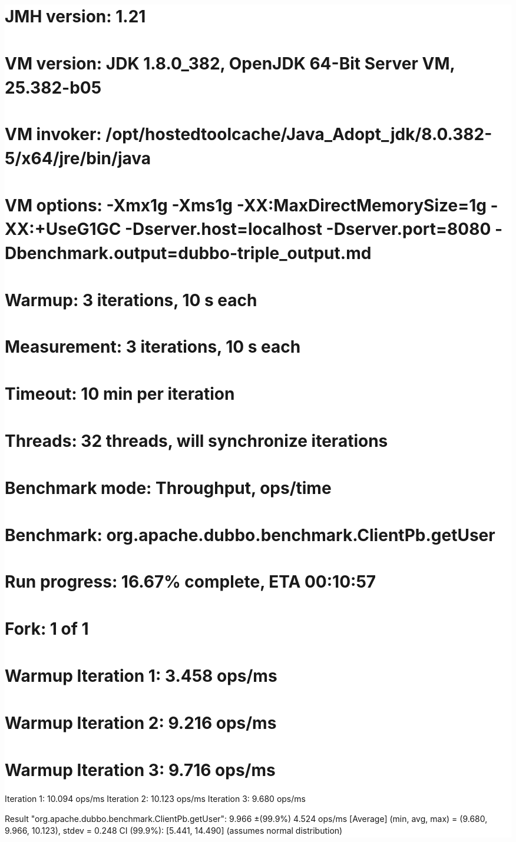 
# JMH version: 1.21
# VM version: JDK 1.8.0_382, OpenJDK 64-Bit Server VM, 25.382-b05
# VM invoker: /opt/hostedtoolcache/Java_Adopt_jdk/8.0.382-5/x64/jre/bin/java
# VM options: -Xmx1g -Xms1g -XX:MaxDirectMemorySize=1g -XX:+UseG1GC -Dserver.host=localhost -Dserver.port=8080 -Dbenchmark.output=dubbo-triple_output.md
# Warmup: 3 iterations, 10 s each
# Measurement: 3 iterations, 10 s each
# Timeout: 10 min per iteration
# Threads: 32 threads, will synchronize iterations
# Benchmark mode: Throughput, ops/time
# Benchmark: org.apache.dubbo.benchmark.ClientPb.getUser

# Run progress: 16.67% complete, ETA 00:10:57
# Fork: 1 of 1
# Warmup Iteration   1: 3.458 ops/ms
# Warmup Iteration   2: 9.216 ops/ms
# Warmup Iteration   3: 9.716 ops/ms
Iteration   1: 10.094 ops/ms
Iteration   2: 10.123 ops/ms
Iteration   3: 9.680 ops/ms


Result "org.apache.dubbo.benchmark.ClientPb.getUser":
  9.966 ±(99.9%) 4.524 ops/ms [Average]
  (min, avg, max) = (9.680, 9.966, 10.123), stdev = 0.248
  CI (99.9%): [5.441, 14.490] (assumes normal distribution)
